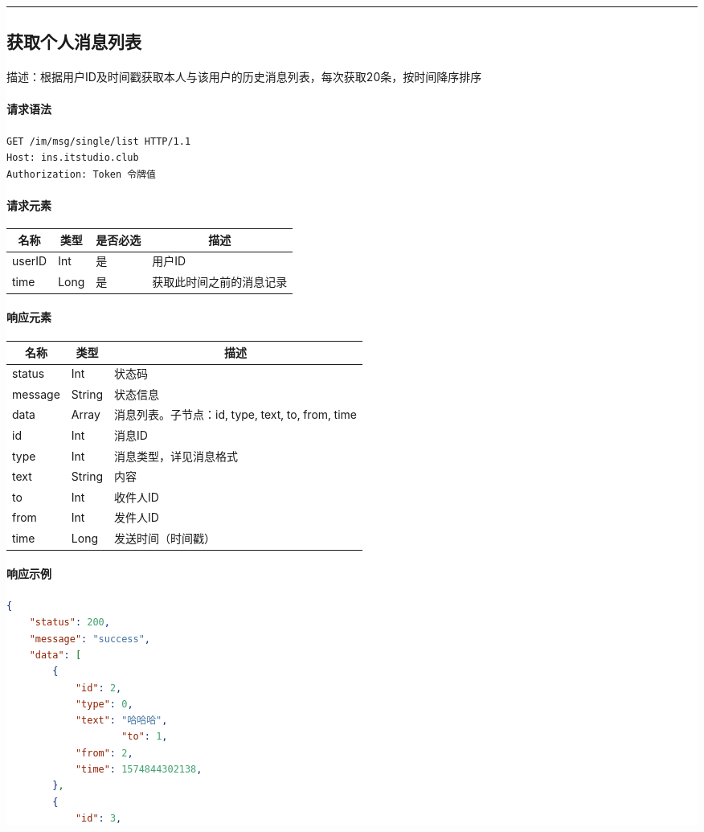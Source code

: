

------



## 获取个人消息列表

描述：根据用户ID及时间戳获取本人与该用户的历史消息列表，每次获取20条，按时间降序排序



#### 请求语法

```http
GET /im/msg/single/list HTTP/1.1
Host: ins.itstudio.club
Authorization: Token 令牌值
```



#### 请求元素

| 名称   | 类型 | 是否必选 | 描述                     |
| ------ | ---- | -------- | ------------------------ |
| userID | Int  | 是       | 用户ID                   |
| time   | Long | 是       | 获取此时间之前的消息记录 |



#### 响应元素

| 名称    | 类型   | 描述                                             |
| ------- | ------ | ------------------------------------------------ |
| status  | Int    | 状态码                                           |
| message | String | 状态信息                                         |
| data    | Array  | 消息列表。子节点：id, type, text, to, from, time |
| id      | Int    | 消息ID                                           |
| type    | Int    | 消息类型，详见消息格式                           |
| text    | String | 内容                                             |
| to      | Int    | 收件人ID                                         |
| from    | Int    | 发件人ID                                         |
| time    | Long   | 发送时间（时间戳）                               |



#### 响应示例

```json
{
    "status": 200,
    "message": "success",
    "data": [
        {
            "id": 2,
            "type": 0,
            "text": "哈哈哈",
                    "to": 1,
            "from": 2,
            "time": 1574844302138,
        },
        {
            "id": 3,
```